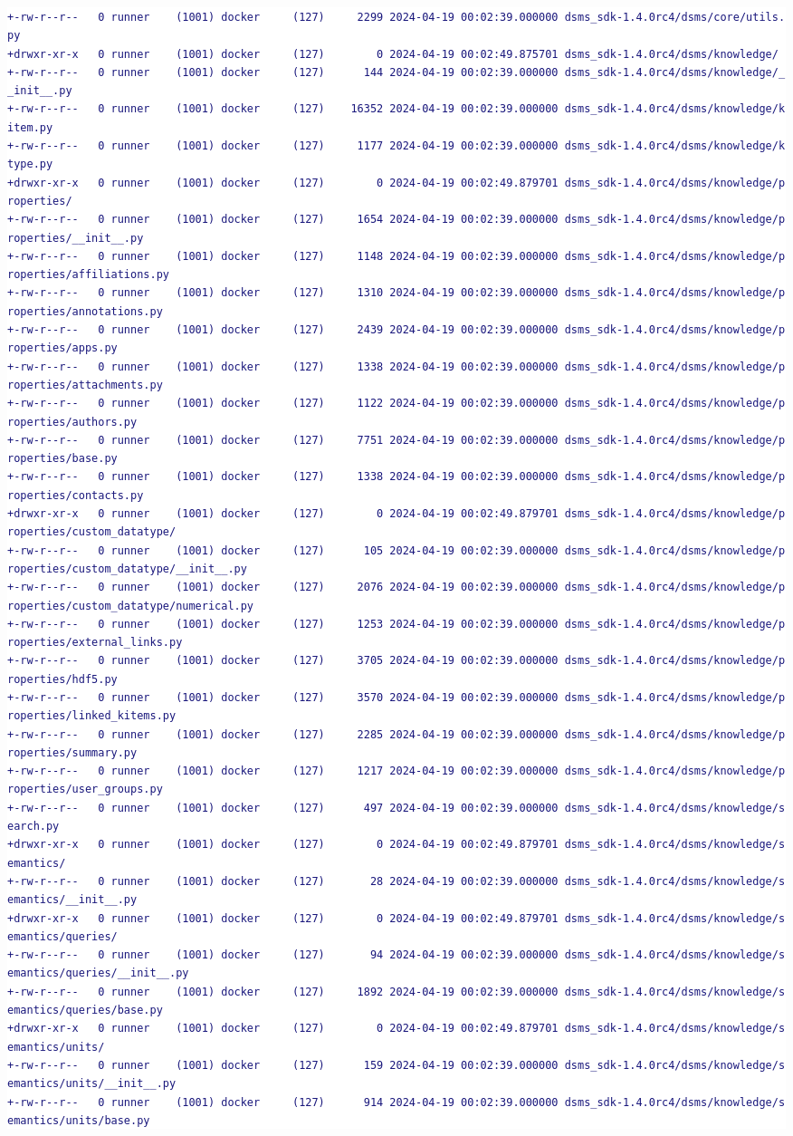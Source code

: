 ```diff
+-rw-r--r--   0 runner    (1001) docker     (127)     2299 2024-04-19 00:02:39.000000 dsms_sdk-1.4.0rc4/dsms/core/utils.py
+drwxr-xr-x   0 runner    (1001) docker     (127)        0 2024-04-19 00:02:49.875701 dsms_sdk-1.4.0rc4/dsms/knowledge/
+-rw-r--r--   0 runner    (1001) docker     (127)      144 2024-04-19 00:02:39.000000 dsms_sdk-1.4.0rc4/dsms/knowledge/__init__.py
+-rw-r--r--   0 runner    (1001) docker     (127)    16352 2024-04-19 00:02:39.000000 dsms_sdk-1.4.0rc4/dsms/knowledge/kitem.py
+-rw-r--r--   0 runner    (1001) docker     (127)     1177 2024-04-19 00:02:39.000000 dsms_sdk-1.4.0rc4/dsms/knowledge/ktype.py
+drwxr-xr-x   0 runner    (1001) docker     (127)        0 2024-04-19 00:02:49.879701 dsms_sdk-1.4.0rc4/dsms/knowledge/properties/
+-rw-r--r--   0 runner    (1001) docker     (127)     1654 2024-04-19 00:02:39.000000 dsms_sdk-1.4.0rc4/dsms/knowledge/properties/__init__.py
+-rw-r--r--   0 runner    (1001) docker     (127)     1148 2024-04-19 00:02:39.000000 dsms_sdk-1.4.0rc4/dsms/knowledge/properties/affiliations.py
+-rw-r--r--   0 runner    (1001) docker     (127)     1310 2024-04-19 00:02:39.000000 dsms_sdk-1.4.0rc4/dsms/knowledge/properties/annotations.py
+-rw-r--r--   0 runner    (1001) docker     (127)     2439 2024-04-19 00:02:39.000000 dsms_sdk-1.4.0rc4/dsms/knowledge/properties/apps.py
+-rw-r--r--   0 runner    (1001) docker     (127)     1338 2024-04-19 00:02:39.000000 dsms_sdk-1.4.0rc4/dsms/knowledge/properties/attachments.py
+-rw-r--r--   0 runner    (1001) docker     (127)     1122 2024-04-19 00:02:39.000000 dsms_sdk-1.4.0rc4/dsms/knowledge/properties/authors.py
+-rw-r--r--   0 runner    (1001) docker     (127)     7751 2024-04-19 00:02:39.000000 dsms_sdk-1.4.0rc4/dsms/knowledge/properties/base.py
+-rw-r--r--   0 runner    (1001) docker     (127)     1338 2024-04-19 00:02:39.000000 dsms_sdk-1.4.0rc4/dsms/knowledge/properties/contacts.py
+drwxr-xr-x   0 runner    (1001) docker     (127)        0 2024-04-19 00:02:49.879701 dsms_sdk-1.4.0rc4/dsms/knowledge/properties/custom_datatype/
+-rw-r--r--   0 runner    (1001) docker     (127)      105 2024-04-19 00:02:39.000000 dsms_sdk-1.4.0rc4/dsms/knowledge/properties/custom_datatype/__init__.py
+-rw-r--r--   0 runner    (1001) docker     (127)     2076 2024-04-19 00:02:39.000000 dsms_sdk-1.4.0rc4/dsms/knowledge/properties/custom_datatype/numerical.py
+-rw-r--r--   0 runner    (1001) docker     (127)     1253 2024-04-19 00:02:39.000000 dsms_sdk-1.4.0rc4/dsms/knowledge/properties/external_links.py
+-rw-r--r--   0 runner    (1001) docker     (127)     3705 2024-04-19 00:02:39.000000 dsms_sdk-1.4.0rc4/dsms/knowledge/properties/hdf5.py
+-rw-r--r--   0 runner    (1001) docker     (127)     3570 2024-04-19 00:02:39.000000 dsms_sdk-1.4.0rc4/dsms/knowledge/properties/linked_kitems.py
+-rw-r--r--   0 runner    (1001) docker     (127)     2285 2024-04-19 00:02:39.000000 dsms_sdk-1.4.0rc4/dsms/knowledge/properties/summary.py
+-rw-r--r--   0 runner    (1001) docker     (127)     1217 2024-04-19 00:02:39.000000 dsms_sdk-1.4.0rc4/dsms/knowledge/properties/user_groups.py
+-rw-r--r--   0 runner    (1001) docker     (127)      497 2024-04-19 00:02:39.000000 dsms_sdk-1.4.0rc4/dsms/knowledge/search.py
+drwxr-xr-x   0 runner    (1001) docker     (127)        0 2024-04-19 00:02:49.879701 dsms_sdk-1.4.0rc4/dsms/knowledge/semantics/
+-rw-r--r--   0 runner    (1001) docker     (127)       28 2024-04-19 00:02:39.000000 dsms_sdk-1.4.0rc4/dsms/knowledge/semantics/__init__.py
+drwxr-xr-x   0 runner    (1001) docker     (127)        0 2024-04-19 00:02:49.879701 dsms_sdk-1.4.0rc4/dsms/knowledge/semantics/queries/
+-rw-r--r--   0 runner    (1001) docker     (127)       94 2024-04-19 00:02:39.000000 dsms_sdk-1.4.0rc4/dsms/knowledge/semantics/queries/__init__.py
+-rw-r--r--   0 runner    (1001) docker     (127)     1892 2024-04-19 00:02:39.000000 dsms_sdk-1.4.0rc4/dsms/knowledge/semantics/queries/base.py
+drwxr-xr-x   0 runner    (1001) docker     (127)        0 2024-04-19 00:02:49.879701 dsms_sdk-1.4.0rc4/dsms/knowledge/semantics/units/
+-rw-r--r--   0 runner    (1001) docker     (127)      159 2024-04-19 00:02:39.000000 dsms_sdk-1.4.0rc4/dsms/knowledge/semantics/units/__init__.py
+-rw-r--r--   0 runner    (1001) docker     (127)      914 2024-04-19 00:02:39.000000 dsms_sdk-1.4.0rc4/dsms/knowledge/semantics/units/base.py
```